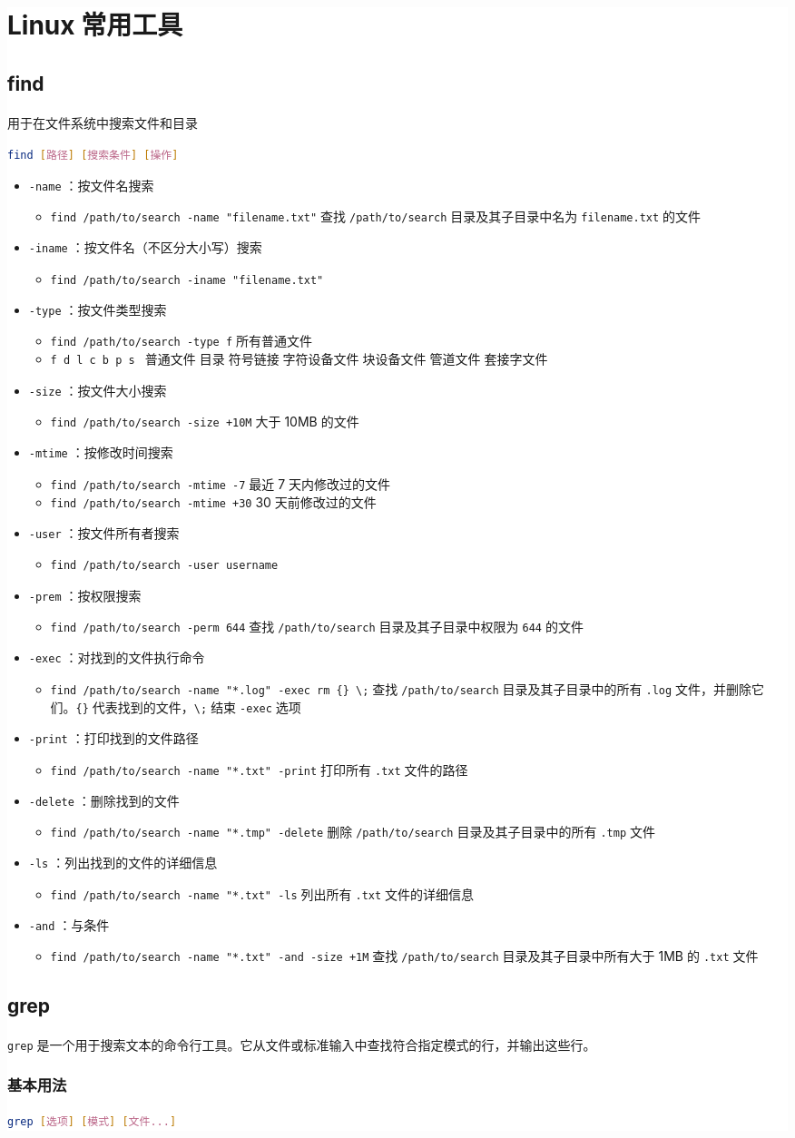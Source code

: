 # Linux 常用工具

## find

用于在文件系统中搜索文件和目录

```bash
find [路径] [搜索条件] [操作]
```

- `-name` ：按文件名搜索
  - `find /path/to/search -name "filename.txt"` 	查找 `/path/to/search` 目录及其子目录中名为 `filename.txt` 的文件

- `-iname` ：按文件名（不区分大小写）搜索
  - `find /path/to/search -iname "filename.txt"`
- `-type` ：按文件类型搜索
  - `find /path/to/search -type f`  	所有普通文件
  - `f d l c b p s `   普通文件 目录 符号链接 字符设备文件 块设备文件 管道文件 套接字文件
- `-size` ：按文件大小搜索
  - `find /path/to/search -size +10M` 	大于 10MB 的文件
- `-mtime` ：按修改时间搜索
  - `find /path/to/search -mtime -7` 	最近 7 天内修改过的文件
  - `find /path/to/search -mtime +30` 30 天前修改过的文件
- `-user` ：按文件所有者搜索
  - `find /path/to/search -user username` 	
- `-prem` ：按权限搜索
  - `find /path/to/search -perm 644` 	查找 `/path/to/search` 目录及其子目录中权限为 `644` 的文件
- `-exec` ：对找到的文件执行命令
  - `find /path/to/search -name "*.log" -exec rm {} \;` 	查找 `/path/to/search` 目录及其子目录中的所有 `.log` 文件，并删除它们。`{}` 代表找到的文件，`\;` 结束 `-exec` 选项



- `-print` ：打印找到的文件路径
  - `find /path/to/search -name "*.txt" -print` 	打印所有 `.txt` 文件的路径
- `-delete` ：删除找到的文件
  - `find /path/to/search -name "*.tmp" -delete` 	删除 `/path/to/search` 目录及其子目录中的所有 `.tmp` 文件
- `-ls` ：列出找到的文件的详细信息
  - `find /path/to/search -name "*.txt" -ls` 	列出所有 `.txt` 文件的详细信息
- `-and` ：与条件
  - `find /path/to/search -name "*.txt" -and -size +1M`  	查找 `/path/to/search` 目录及其子目录中所有大于 1MB 的 `.txt` 文件





## grep

`grep` 是一个用于搜索文本的命令行工具。它从文件或标准输入中查找符合指定模式的行，并输出这些行。

### 基本用法

```bash
grep [选项] [模式] [文件...]
```
